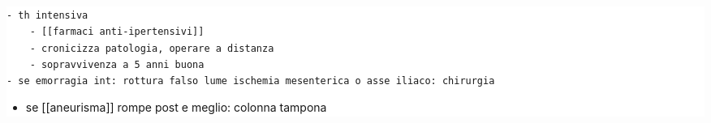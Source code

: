 	- th intensiva
		- [[farmaci anti-ipertensivi]]
		- cronicizza patologia, operare a distanza
		- sopravvivenza a 5 anni buona
	- se emorragia int: rottura falso lume ischemia mesenterica o asse iliaco: chirurgia
- se [[aneurisma]] rompe post e meglio: colonna tampona